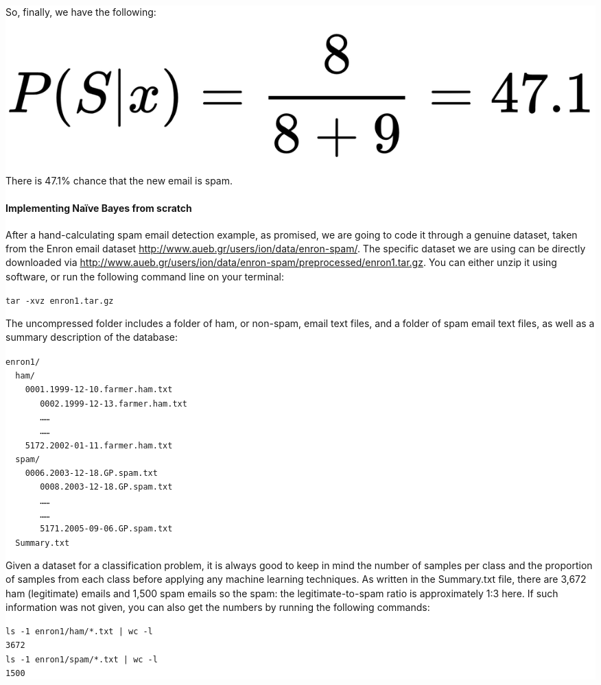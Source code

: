 So, finally, we have the following:

![](./24.png)

There is 47.1% chance that the new email is spam.

#### Implementing Naïve Bayes from scratch
After a hand-calculating spam email detection example, as promised, we are going to code it through a genuine dataset, taken from the Enron email dataset http://www.aueb.gr/users/ion/data/enron-spam/. The specific dataset we are using can be directly downloaded via http://www.aueb.gr/users/ion/data/enron-spam/preprocessed/enron1.tar.gz. You can either unzip it using software, or run the following command line on your terminal:

`tar -xvz enron1.tar.gz`

The uncompressed folder includes a folder of ham, or non-spam, email text files, and a folder of spam email text files, as well as a summary description of the database:

```
enron1/
  ham/
    0001.1999-12-10.farmer.ham.txt
       0002.1999-12-13.farmer.ham.txt
       ……
       ……
    5172.2002-01-11.farmer.ham.txt
  spam/
    0006.2003-12-18.GP.spam.txt
       0008.2003-12-18.GP.spam.txt
       ……
       ……
       5171.2005-09-06.GP.spam.txt
  Summary.txt
```

Given a dataset for a classification problem, it is always good to keep in mind the number of samples per class and the proportion of samples from each class before applying any machine learning techniques. As written in the Summary.txt file, there are 3,672 ham (legitimate) emails and 1,500 spam emails so the spam: the legitimate-to-spam ratio is approximately 1:3 here. If such information was not given, you can also get the numbers by running the following commands:

```
ls -1 enron1/ham/*.txt | wc -l
3672
ls -1 enron1/spam/*.txt | wc -l
1500
```
